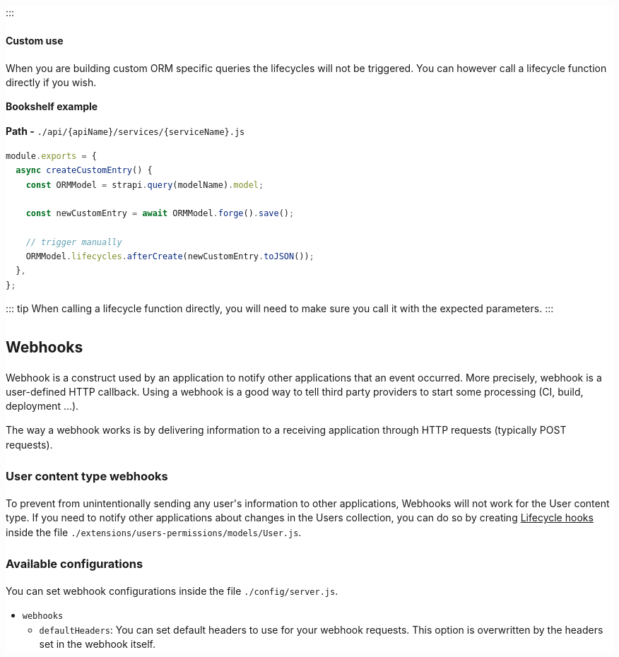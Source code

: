 :::

#### Custom use

When you are building custom ORM specific queries the lifecycles will not be triggered. You can however call a lifecycle function directly if you wish.

**Bookshelf example**

**Path -** `./api/{apiName}/services/{serviceName}.js`

```js
module.exports = {
  async createCustomEntry() {
    const ORMModel = strapi.query(modelName).model;

    const newCustomEntry = await ORMModel.forge().save();

    // trigger manually
    ORMModel.lifecycles.afterCreate(newCustomEntry.toJSON());
  },
};
```

::: tip
When calling a lifecycle function directly, you will need to make sure you call it with the expected parameters.
:::



## Webhooks

Webhook is a construct used by an application to notify other applications that an event occurred. More precisely, webhook is a user-defined HTTP callback. Using a webhook is a good way to tell third party providers to start some processing (CI, build, deployment ...).

The way a webhook works is by delivering information to a receiving application through HTTP requests (typically POST requests).

### User content type webhooks

To prevent from unintentionally sending any user's information to other applications, Webhooks will not work for the User content type.
If you need to notify other applications about changes in the Users collection, you can do so by creating [Lifecycle hooks](#lifecycle-hooks) inside the file `./extensions/users-permissions/models/User.js`.

### Available configurations

You can set webhook configurations inside the file `./config/server.js`.

- `webhooks`
  - `defaultHeaders`: You can set default headers to use for your webhook requests. This option is overwritten by the headers set in the webhook itself.
